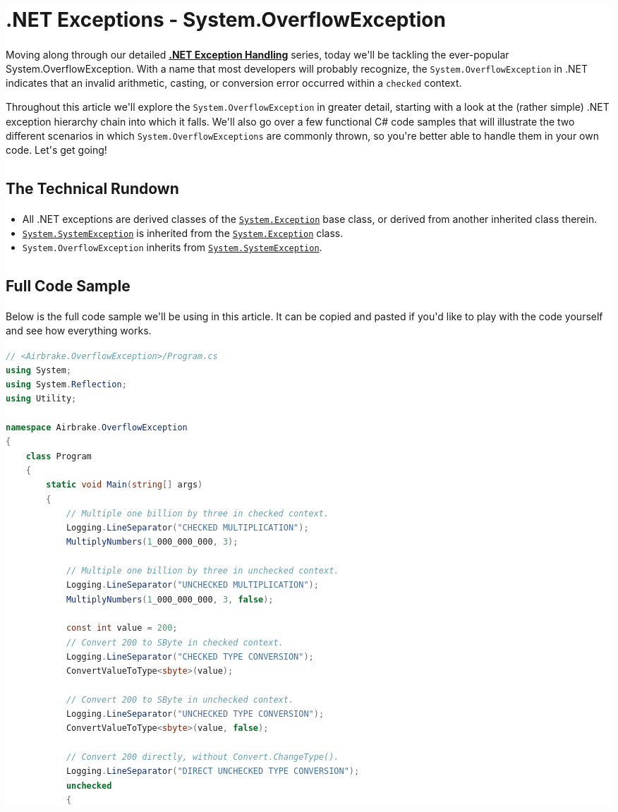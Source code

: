 # .NET Exceptions - System.OverflowException

Moving along through our detailed [__.NET Exception Handling__](https://airbrake.io/blog/dotnet-exception-handling/exception-class-hierarchy) series, today we'll be tackling the ever-popular System.OverflowException.  With a name that most developers will probably recognize, the `System.OverflowException` in .NET indicates that an invalid arithmetic, casting, or conversion error occurred within a `checked` context.

Throughout this article we'll explore the `System.OverflowException` in greater detail, starting with a look at the (rather simple) .NET exception hierarchy chain into which it falls.  We'll also go over a few functional C# code samples that will illustrate the two different scenarios in which `System.OverflowExceptions` are commonly thrown, so you're better able to handle them in your own code.  Let's get going!

## The Technical Rundown

- All .NET exceptions are derived classes of the [`System.Exception`](https://airbrake.io/blog/dotnet-exception-handling/exception-class-hierarchy) base class, or derived from another inherited class therein.
- [`System.SystemException`](https://docs.microsoft.com/en-us/dotnet/api/system.systemexception) is inherited from the [`System.Exception`](https://airbrake.io/blog/dotnet-exception-handling/exception-class-hierarchy) class.
- `System.OverflowException` inherits from [`System.SystemException`](https://docs.microsoft.com/en-us/dotnet/api/system.systemexception).

## Full Code Sample

Below is the full code sample we'll be using in this article.  It can be copied and pasted if you'd like to play with the code yourself and see how everything works.

```cs
// <Airbrake.OverflowException>/Program.cs
using System;
using System.Reflection;
using Utility;

namespace Airbrake.OverflowException
{
    class Program
    {
        static void Main(string[] args)
        {
            // Multiple one billion by three in checked context.
            Logging.LineSeparator("CHECKED MULTIPLICATION");
            MultiplyNumbers(1_000_000_000, 3);

            // Multiple one billion by three in unchecked context.
            Logging.LineSeparator("UNCHECKED MULTIPLICATION");
            MultiplyNumbers(1_000_000_000, 3, false);

            const int value = 200;
            // Convert 200 to SByte in checked context.
            Logging.LineSeparator("CHECKED TYPE CONVERSION");
            ConvertValueToType<sbyte>(value);

            // Convert 200 to SByte in unchecked context.
            Logging.LineSeparator("UNCHECKED TYPE CONVERSION");
            ConvertValueToType<sbyte>(value, false);

            // Convert 200 directly, without Convert.ChangeType().
            Logging.LineSeparator("DIRECT UNCHECKED TYPE CONVERSION");
            unchecked
            {
```